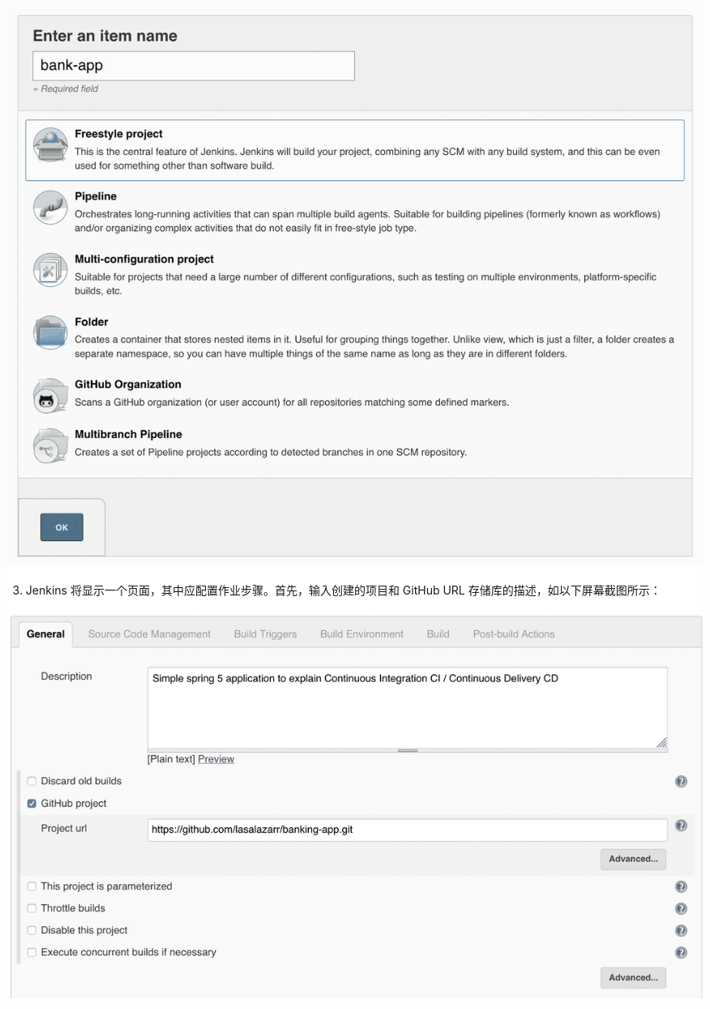 ![](img/6e7d5c71-1915-4f60-80cd-a6b7fc4b9a15.png)

3.  Jenkins 将显示一个页面，其中应配置作业步骤。首先，输入创建的项目和 GitHub URL 存储库的描述，如以下屏幕截图所示：

![](img/e925304f-0205-4859-b0a5-4255442a3256.png)
